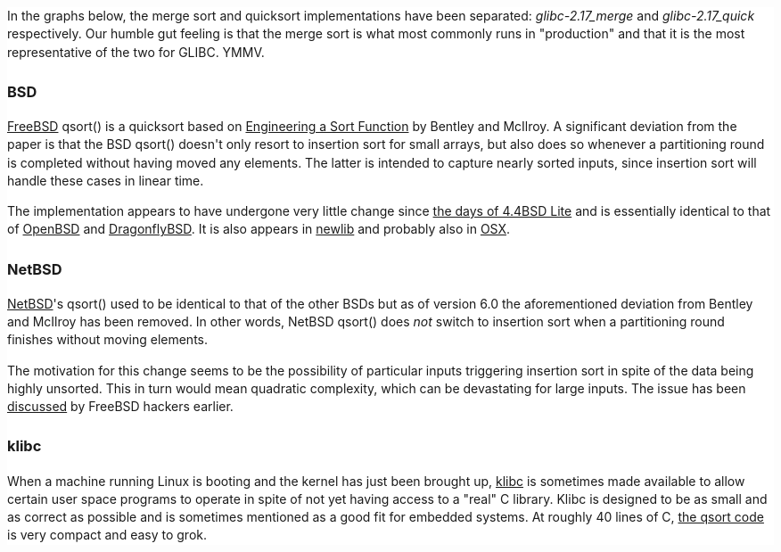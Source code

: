 In the graphs below, the merge sort and quicksort implementations have
been separated: *glibc-2.17_merge* and *glibc-2.17_quick*
respectively. Our humble gut feeling is that the merge sort is what
most commonly runs in "production" and that it is the most
representative of the two for GLIBC. YMMV.

### BSD

[FreeBSD](http://www.freebsd.org/) qsort() is a quicksort based on
[Engineering a Sort
Function](http://www.cs.fit.edu/~pkc/classes/writing/samples/bentley93engineering.pdf)
by Bentley and McIlroy. A significant deviation from the paper is that
the BSD qsort() doesn't only resort to insertion sort for small
arrays, but also does so whenever a partitioning round is completed
without having moved any elements. The latter is intended to capture
nearly sorted inputs, since insertion sort will handle these cases in
linear time.

The implementation appears to have undergone very little change since
[the days of 4.4BSD
Lite](http://www.freebsd.org/cgi/cvsweb.cgi/src/lib/libc/stdlib/qsort.c?rev=1.1.1.1;content-type=text/x-cvsweb-markup)
and is essentially identical to that of
[OpenBSD](http://www.openbsd.org/) and
[DragonflyBSD](http://www.dragonflybsd.org/). It is also appears in
[newlib](http://sourceware.org/newlib/) and probably also in
[OSX](http://www.apple.com/macosx/).

### NetBSD

[NetBSD](http://www.netbsd.org/)'s qsort() used to be identical to
that of the other BSDs but as of version 6.0 the aforementioned
deviation from Bentley and McIlroy has been removed. In other words,
NetBSD qsort() does *not* switch to insertion sort when a partitioning
round finishes without moving elements.

The motivation for this change seems to be the possibility of
particular inputs triggering insertion sort in spite of the data being
highly unsorted. This in turn would mean quadratic complexity, which
can be devastating for large inputs. The issue has been
[discussed](http://www.mail-archive.com/freebsd-hackers@freebsd.org/msg155127.html)
by FreeBSD hackers earlier.

### klibc

When a machine running Linux is booting and the kernel has just been
brought up,
[klibc](http://git.kernel.org/?p=libs/klibc/klibc.git;a=summary) is
sometimes made available to allow certain user space programs to
operate in spite of not yet having access to a "real" C library. Klibc
is designed to be as small and as correct as possible and is sometimes
mentioned as a good fit for embedded systems. At roughly 40 lines of
C, [the qsort
code](http://git.kernel.org/cgit/libs/klibc/klibc.git/tree/usr/klibc/qsort.c?id=HEAD)
is very compact and easy to grok.
